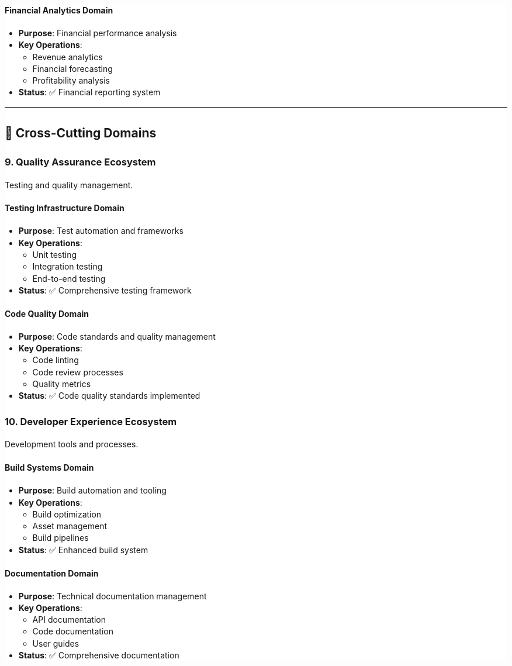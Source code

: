 #### Financial Analytics Domain
- **Purpose**: Financial performance analysis
- **Key Operations**:
  - Revenue analytics
  - Financial forecasting
  - Profitability analysis
- **Status**: ✅ Financial reporting system

---

## 🔧 Cross-Cutting Domains

### 9. **Quality Assurance Ecosystem**
Testing and quality management.

#### Testing Infrastructure Domain
- **Purpose**: Test automation and frameworks
- **Key Operations**:
  - Unit testing
  - Integration testing
  - End-to-end testing
- **Status**: ✅ Comprehensive testing framework

#### Code Quality Domain
- **Purpose**: Code standards and quality management
- **Key Operations**:
  - Code linting
  - Code review processes
  - Quality metrics
- **Status**: ✅ Code quality standards implemented

### 10. **Developer Experience Ecosystem**
Development tools and processes.

#### Build Systems Domain
- **Purpose**: Build automation and tooling
- **Key Operations**:
  - Build optimization
  - Asset management
  - Build pipelines
- **Status**: ✅ Enhanced build system

#### Documentation Domain
- **Purpose**: Technical documentation management
- **Key Operations**:
  - API documentation
  - Code documentation
  - User guides
- **Status**: ✅ Comprehensive documentation
